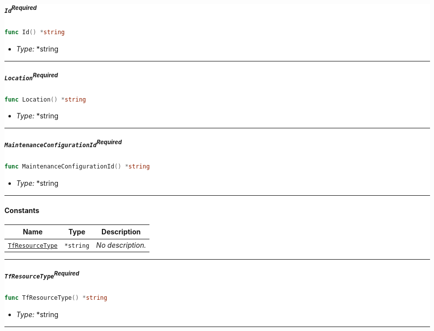 
##### `Id`<sup>Required</sup> <a name="Id" id="@cdktf/provider-azurerm.maintenanceAssignmentDedicatedHost.MaintenanceAssignmentDedicatedHost.property.id"></a>

```go
func Id() *string
```

- *Type:* *string

---

##### `Location`<sup>Required</sup> <a name="Location" id="@cdktf/provider-azurerm.maintenanceAssignmentDedicatedHost.MaintenanceAssignmentDedicatedHost.property.location"></a>

```go
func Location() *string
```

- *Type:* *string

---

##### `MaintenanceConfigurationId`<sup>Required</sup> <a name="MaintenanceConfigurationId" id="@cdktf/provider-azurerm.maintenanceAssignmentDedicatedHost.MaintenanceAssignmentDedicatedHost.property.maintenanceConfigurationId"></a>

```go
func MaintenanceConfigurationId() *string
```

- *Type:* *string

---

#### Constants <a name="Constants" id="Constants"></a>

| **Name** | **Type** | **Description** |
| --- | --- | --- |
| <code><a href="#@cdktf/provider-azurerm.maintenanceAssignmentDedicatedHost.MaintenanceAssignmentDedicatedHost.property.tfResourceType">TfResourceType</a></code> | <code>*string</code> | *No description.* |

---

##### `TfResourceType`<sup>Required</sup> <a name="TfResourceType" id="@cdktf/provider-azurerm.maintenanceAssignmentDedicatedHost.MaintenanceAssignmentDedicatedHost.property.tfResourceType"></a>

```go
func TfResourceType() *string
```

- *Type:* *string

---
